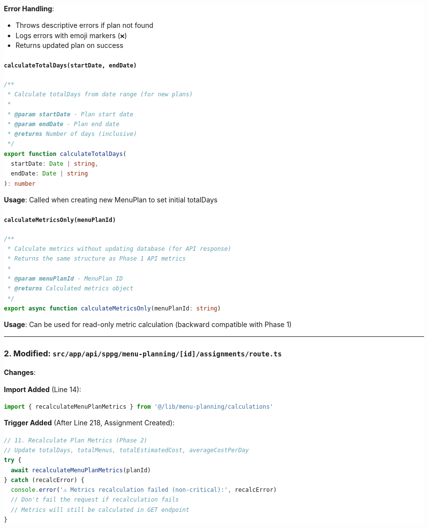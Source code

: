 **Error Handling**:
- Throws descriptive errors if plan not found
- Logs errors with emoji markers (`❌`)
- Returns updated plan on success

#### `calculateTotalDays(startDate, endDate)`
```typescript
/**
 * Calculate totalDays from date range (for new plans)
 * 
 * @param startDate - Plan start date
 * @param endDate - Plan end date
 * @returns Number of days (inclusive)
 */
export function calculateTotalDays(
  startDate: Date | string,
  endDate: Date | string
): number
```

**Usage**: Called when creating new MenuPlan to set initial totalDays

#### `calculateMetricsOnly(menuPlanId)`
```typescript
/**
 * Calculate metrics without updating database (for API response)
 * Returns the same structure as Phase 1 API metrics
 * 
 * @param menuPlanId - MenuPlan ID
 * @returns Calculated metrics object
 */
export async function calculateMetricsOnly(menuPlanId: string)
```

**Usage**: Can be used for read-only metric calculation (backward compatible with Phase 1)

---

### 2. **Modified**: `src/app/api/sppg/menu-planning/[id]/assignments/route.ts`

**Changes**:

**Import Added** (Line 14):
```typescript
import { recalculateMenuPlanMetrics } from '@/lib/menu-planning/calculations'
```

**Trigger Added** (After Line 218, Assignment Created):
```typescript
// 11. Recalculate Plan Metrics (Phase 2)
// Update totalDays, totalMenus, totalEstimatedCost, averageCostPerDay
try {
  await recalculateMenuPlanMetrics(planId)
} catch (recalcError) {
  console.error('⚠️ Metrics recalculation failed (non-critical):', recalcError)
  // Don't fail the request if recalculation fails
  // Metrics will still be calculated in GET endpoint
}
```
